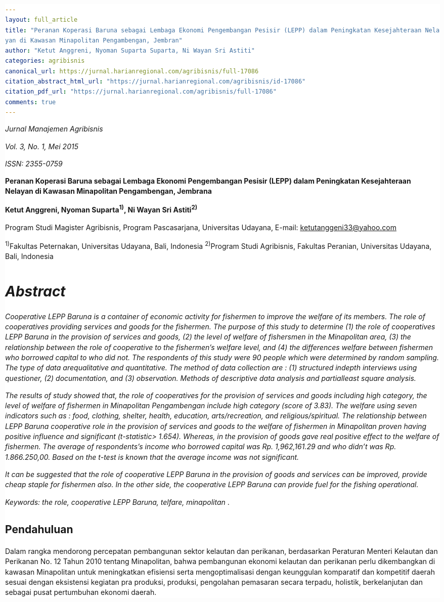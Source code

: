 ```yaml
---
layout: full_article
title: "Peranan Koperasi Baruna sebagai Lembaga Ekonomi Pengembangan Pesisir (LEPP) dalam Peningkatan Kesejahteraan Nelayan di Kawasan Minapolitan Pengambengan, Jembran"
author: "Ketut Anggreni, Nyoman Suparta Suparta, Ni Wayan Sri Astiti"
categories: agribisnis
canonical_url: https://jurnal.harianregional.com/agribisnis/full-17086 
citation_abstract_html_url: "https://jurnal.harianregional.com/agribisnis/id-17086"
citation_pdf_url: "https://jurnal.harianregional.com/agribisnis/full-17086"  
comments: true
---
```


<p><span class="font4" style="font-style:italic;">Jurnal Manajemen Agribisnis</span></p>
<p><span class="font4" style="font-style:italic;">Vol. 3, No. 1, Mei 2015</span></p>
<p><span class="font4" style="font-style:italic;">ISSN: 2355-0759</span></p>
<p><span class="font8" style="font-weight:bold;">Peranan Koperasi Baruna sebagai Lembaga Ekonomi Pengembangan Pesisir (LEPP) dalam Peningkatan Kesejahteraan Nelayan di Kawasan Minapolitan Pengambengan, Jembrana</span></p>
<p><span class="font6" style="font-weight:bold;">Ketut Anggreni, Nyoman Suparta<sup>1)</sup>, Ni Wayan Sri Astiti<sup>2)</sup></span></p>
<p><span class="font5">Program Studi Magister Agribisnis, Program Pascasarjana, Universitas Udayana, E-mail: </span><a href="mailto:ketutanggeni33@yahoo.com"><span class="font5" style="text-decoration:underline;">ketutanggeni33@yahoo.com</span></a></p>
<p><span class="font5"><sup>1)</sup>Fakultas Peternakan, Universitas Udayana, Bali, Indonesia <sup>2)</sup>Program Studi Agribisnis, Fakultas Peranian, Universitas Udayana, Bali, Indonesia</span></p><a name="caption1"></a>
<h1><a name="bookmark0"></a><span class="font7" style="font-weight:bold;font-style:italic;"><a name="bookmark1"></a>Abstract</span></h1>
<p><span class="font5" style="font-style:italic;">Cooperative LEPP Baruna is a container of economic activity for fishermen to improve the welfare of its members. The role of cooperatives providing services and goods for the fishermen. The purpose of this study to determine (1) the role of cooperatives LEPP Baruna in the provision of services and goods, (2) the level of welfare of fishersmen in the Minapolitan area, (3) the relationship between the role of cooperative to the fishermen’s welfare level, and (4) the differences welfare between fishermen who borrowed capital to who did not. The respondents of this study were 90 people which were determined by random sampling. The type of data arequalitative and quantitative. The method of data collection are : (1) structured indepth interviews using questioner, (2) documentation, and (3) observation. Methods of descriptive data analysis and partialleast square analysis.</span></p>
<p><span class="font5" style="font-style:italic;">The results of study showed that, the role of cooperatives for the provision of services and goods including high category, the level of welfare of fishermen in Minapolitan Pengambengan include high category (score of 3.83). The welfare using seven indicators such as : food, clothing, shelter, health, education, arts/recreation, and religious/spiritual. The relationship between LEPP Baruna cooperative role in the provision of services and goods to the welfare of fishermen in Minapolitan proven having positive influence and significant (t-statistic&gt; 1.654). Whereas, in the provision of goods gave real positive effect to the welfare of fishermen. The average of respondents’s income who borrowed capital was Rp. 1,962,161.29 and who didn’t was Rp. 1.866.250,00. Based on the t-test is known that the average income was not significant.</span></p>
<p><span class="font5" style="font-style:italic;">It can be suggested that the role of cooperative LEPP Baruna in the provision of goods and services can be improved, provide cheap staple for fishermen also. In the other side, the cooperative LEPP Baruna can provide fuel for the fishing operational.</span></p>
<p><span class="font5" style="font-style:italic;">Keywords: the role, cooperative LEPP Baruna, telfare, minapolitan</span><span class="font5"> .</span></p>
<h2><a name="bookmark2"></a><span class="font7" style="font-weight:bold;"><a name="bookmark3"></a>Pendahuluan</span></h2>
<p><span class="font5">Dalam rangka mendorong percepatan pembangunan sektor kelautan dan perikanan, berdasarkan Peraturan Menteri Kelautan dan Perikanan No. 12 Tahun 2010 tentang Minapolitan, bahwa pembangunan ekonomi kelautan dan perikanan perlu dikembangkan di kawasan Minapolitan untuk meningkatkan efisiensi serta mengoptimalisasi dengan keunggulan komparatif dan kompetitif daerah sesuai dengan eksistensi kegiatan pra produksi, produksi, pengolahan pemasaran secara terpadu, holistik, berkelanjutan dan sebagai pusat pertumbuhan ekonomi daerah.</span></p>